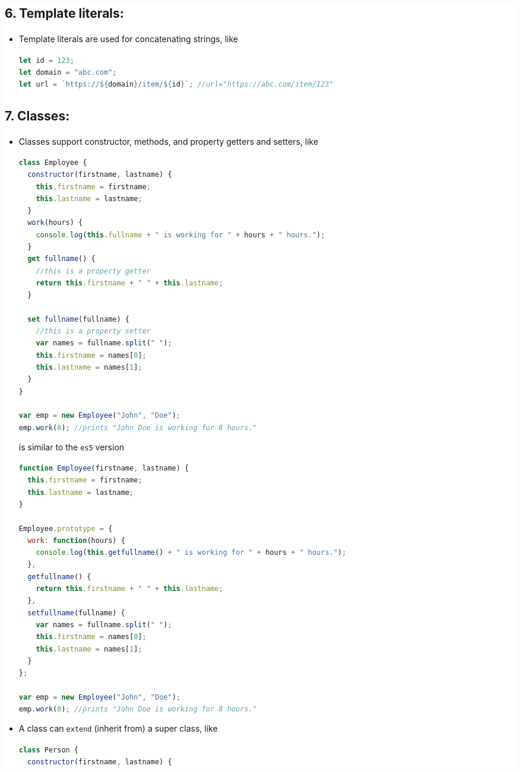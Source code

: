 ## 6. Template literals:
* Template literals are used for concatenating strings, like
  ```js
  let id = 123;
  let domain = "abc.com";
  let url = `https://${domain}/item/${id}`; //url="https://abc.com/item/123"
  ```
  
## 7. Classes:
* Classes support constructor, methods, and property getters and setters, like
  ```js
  class Employee {
    constructor(firstname, lastname) {
      this.firstname = firstname;
      this.lastname = lastname;
    }
    work(hours) {
      console.log(this.fullname + " is working for " + hours + " hours.");
    }
    get fullname() {
      //this is a property getter
      return this.firstname + " " + this.lastname;
    }
    
    set fullname(fullname) {
      //this is a property setter
      var names = fullname.split(" ");
      this.firstname = names[0];
      this.lastname = names[1];
    }
  }
  
  var emp = new Employee("John", "Doe");
  emp.work(8); //prints "John Doe is working for 8 hours."
  ```
  is similar to the ```es5``` version
  ```js
  function Employee(firstname, lastname) {
    this.firstname = firstname;
    this.lastname = lastname;
  }
  
  Employee.prototype = {
    work: function(hours) {
      console.log(this.getfullname() + " is working for " + hours + " hours.");
    },
    getfullname() {
      return this.firstname + " " + this.lastname;
    },
    setfullname(fullname) {
      var names = fullname.split(" ");
      this.firstname = names[0];
      this.lastname = names[1];
    }
  };
  
  var emp = new Employee("John", "Doe");
  emp.work(8); //prints "John Doe is working for 8 hours."
  ```
* A class can ```extend``` (inherit from) a super class, like
  ```js
  class Person {
    constructor(firstname, lastname) {
  ```